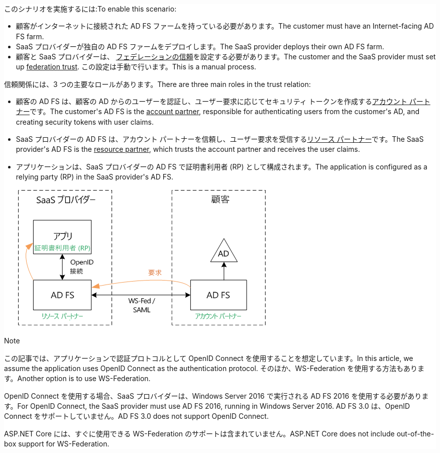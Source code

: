 <span data-ttu-id="d2dc3-111">このシナリオを実施するには:</span><span class="sxs-lookup"><span data-stu-id="d2dc3-111">To enable this scenario:</span></span>

* <span data-ttu-id="d2dc3-112">顧客がインターネットに接続された AD FS ファームを持っている必要があります。</span><span class="sxs-lookup"><span data-stu-id="d2dc3-112">The customer must have an Internet-facing AD FS farm.</span></span>
* <span data-ttu-id="d2dc3-113">SaaS プロバイダーが独自の AD FS ファームをデプロイします。</span><span class="sxs-lookup"><span data-stu-id="d2dc3-113">The SaaS provider deploys their own AD FS farm.</span></span>
* <span data-ttu-id="d2dc3-114">顧客と SaaS プロバイダーは、 [フェデレーションの信頼]を設定する必要があります。</span><span class="sxs-lookup"><span data-stu-id="d2dc3-114">The customer and the SaaS provider must set up [federation trust].</span></span> <span data-ttu-id="d2dc3-115">この設定は手動で行います。</span><span class="sxs-lookup"><span data-stu-id="d2dc3-115">This is a manual process.</span></span>

<span data-ttu-id="d2dc3-116">信頼関係には、3 つの主要なロールがあります。</span><span class="sxs-lookup"><span data-stu-id="d2dc3-116">There are three main roles in the trust relation:</span></span>

* <span data-ttu-id="d2dc3-117">顧客の AD FS は、顧客の AD からのユーザーを認証し、ユーザー要求に応じてセキュリティ トークンを作成する[アカウント パートナー]です。</span><span class="sxs-lookup"><span data-stu-id="d2dc3-117">The customer's AD FS is the [account partner], responsible for authenticating users from the customer's AD, and creating security tokens with user claims.</span></span>
* <span data-ttu-id="d2dc3-118">SaaS プロバイダーの AD FS は、アカウント パートナーを信頼し、ユーザー要求を受信する[リソース パートナー]です。</span><span class="sxs-lookup"><span data-stu-id="d2dc3-118">The SaaS provider's AD FS is the [resource partner], which trusts the account partner and receives the user claims.</span></span>
* <span data-ttu-id="d2dc3-119">アプリケーションは、SaaS プロバイダーの AD FS で証明書利用者 (RP) として構成されます。</span><span class="sxs-lookup"><span data-stu-id="d2dc3-119">The application is configured as a relying party (RP) in the SaaS provider's AD FS.</span></span>
  
  ![フェデレーションの信頼](./images/federation-trust.png)

> [!NOTE]
> <span data-ttu-id="d2dc3-121">この記事では、アプリケーションで認証プロトコルとして OpenID Connect を使用することを想定しています。</span><span class="sxs-lookup"><span data-stu-id="d2dc3-121">In this article, we assume the application uses OpenID Connect as the authentication protocol.</span></span> <span data-ttu-id="d2dc3-122">そのほか、WS-Federation を使用する方法もあります。</span><span class="sxs-lookup"><span data-stu-id="d2dc3-122">Another option is to use WS-Federation.</span></span>
>
> <span data-ttu-id="d2dc3-123">OpenID Connect を使用する場合、SaaS プロバイダーは、Windows Server 2016 で実行される AD FS 2016 を使用する必要があります。</span><span class="sxs-lookup"><span data-stu-id="d2dc3-123">For OpenID Connect, the SaaS provider must use AD FS 2016, running in Windows Server 2016.</span></span> <span data-ttu-id="d2dc3-124">AD FS 3.0 は、OpenID Connect をサポートしていません。</span><span class="sxs-lookup"><span data-stu-id="d2dc3-124">AD FS 3.0 does not support OpenID Connect.</span></span>
>
> <span data-ttu-id="d2dc3-125">ASP.NET Core には、すぐに使用できる WS-Federation のサポートは含まれていません。</span><span class="sxs-lookup"><span data-stu-id="d2dc3-125">ASP.NET Core does not include out-of-the-box support for WS-Federation.</span></span>
>
>


[Azure AD Connect]: /azure/active-directory/hybrid/whatis-hybrid-identity
[フェデレーションの信頼]: https://technet.microsoft.com/library/cc770993(v=ws.11).aspx
[federation trust]: https://technet.microsoft.com/library/cc770993(v=ws.11).aspx
[アカウント パートナー]: https://technet.microsoft.com/library/cc731141(v=ws.11).aspx
[account partner]: https://technet.microsoft.com/library/cc731141(v=ws.11).aspx
[リソース パートナー]: https://technet.microsoft.com/library/cc731141(v=ws.11).aspx
[resource partner]: https://technet.microsoft.com/library/cc731141(v=ws.11).aspx
[認証インスタント]: https://msdn.microsoft.com/library/system.security.claims.claimtypes.authenticationinstant%28v=vs.110%29.aspx
[Authentication instant]: https://msdn.microsoft.com/library/system.security.claims.claimtypes.authenticationinstant%28v=vs.110%29.aspx
[期限切れ日時]: https://tools.ietf.org/html/draft-ietf-oauth-json-web-token-25#section-4.1.
[Expiration time]: https://tools.ietf.org/html/draft-ietf-oauth-json-web-token-25#section-4.1.
[名前の識別子]: https://msdn.microsoft.com/library/system.security.claims.claimtypes.nameidentifier(v=vs.110).aspx
[Name identifier]: https://msdn.microsoft.com/library/system.security.claims.claimtypes.nameidentifier(v=vs.110).aspx
[active-directory-on-azure]: https://msdn.microsoft.com/library/azure/jj156090.aspx
[ブログ記事]: https://www.cloudidentity.com/blog/2015/08/21/OPENID-CONNECT-WEB-SIGN-ON-WITH-ADFS-IN-WINDOWS-SERVER-2016-TP3/
[blog post]: https://www.cloudidentity.com/blog/2015/08/21/OPENID-CONNECT-WEB-SIGN-ON-WITH-ADFS-IN-WINDOWS-SERVER-2016-TP3/
[AD FS サインイン ページのカスタマイズ]: https://technet.microsoft.com/library/dn280950.aspx
[Customizing the AD FS Sign-in Pages]: https://technet.microsoft.com/library/dn280950.aspx
[sample application]: https://github.com/mspnp/multitenant-saas-guidance
[client assertion]: client-assertion.md
[active-directory-dotnet-webapp-wsfederation]: https://github.com/Azure-Samples/active-directory-dotnet-webapp-wsfederation